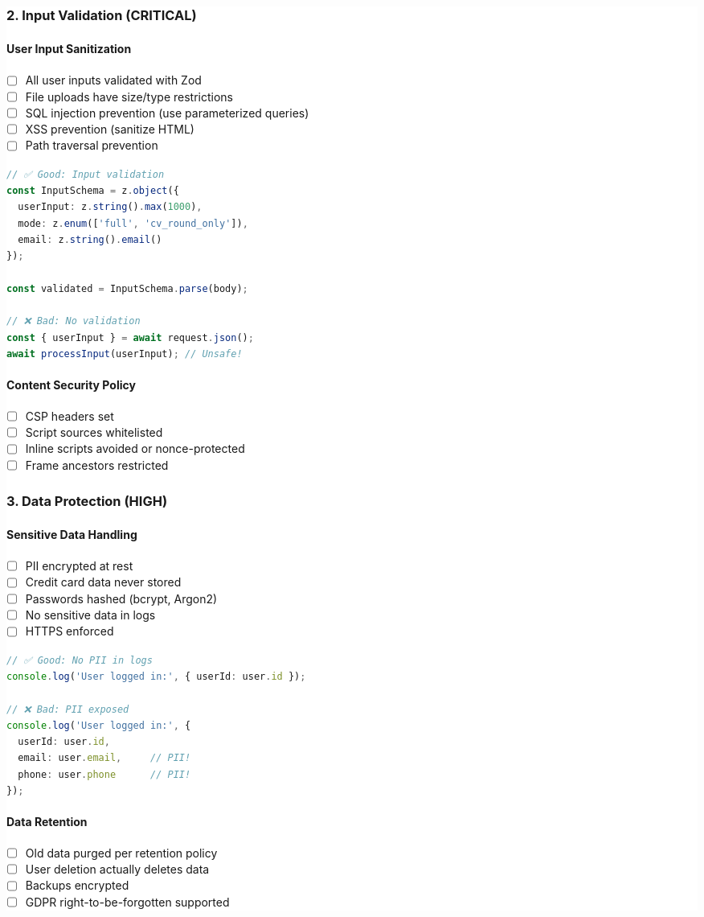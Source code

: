 ### 2. Input Validation (CRITICAL)

#### User Input Sanitization
- [ ] All user inputs validated with Zod
- [ ] File uploads have size/type restrictions
- [ ] SQL injection prevention (use parameterized queries)
- [ ] XSS prevention (sanitize HTML)
- [ ] Path traversal prevention

```typescript
// ✅ Good: Input validation
const InputSchema = z.object({
  userInput: z.string().max(1000),
  mode: z.enum(['full', 'cv_round_only']),
  email: z.string().email()
});

const validated = InputSchema.parse(body);

// ❌ Bad: No validation
const { userInput } = await request.json();
await processInput(userInput); // Unsafe!
```

#### Content Security Policy
- [ ] CSP headers set
- [ ] Script sources whitelisted
- [ ] Inline scripts avoided or nonce-protected
- [ ] Frame ancestors restricted

### 3. Data Protection (HIGH)

#### Sensitive Data Handling
- [ ] PII encrypted at rest
- [ ] Credit card data never stored
- [ ] Passwords hashed (bcrypt, Argon2)
- [ ] No sensitive data in logs
- [ ] HTTPS enforced

```typescript
// ✅ Good: No PII in logs
console.log('User logged in:', { userId: user.id });

// ❌ Bad: PII exposed
console.log('User logged in:', {
  userId: user.id,
  email: user.email,     // PII!
  phone: user.phone      // PII!
});
```

#### Data Retention
- [ ] Old data purged per retention policy
- [ ] User deletion actually deletes data
- [ ] Backups encrypted
- [ ] GDPR right-to-be-forgotten supported
